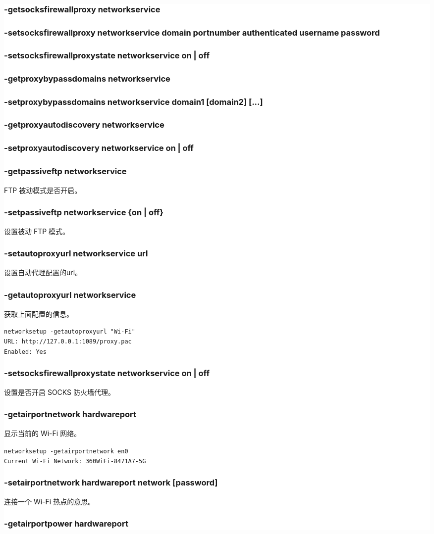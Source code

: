 ### -getsocksfirewallproxy networkservice
### -setsocksfirewallproxy networkservice domain portnumber authenticated username password
### -setsocksfirewallproxystate networkservice on | off
### -getproxybypassdomains networkservice
### -setproxybypassdomains networkservice domain1 [domain2] [...]
### -getproxyautodiscovery networkservice
### -setproxyautodiscovery networkservice on | off
### -getpassiveftp networkservice

FTP 被动模式是否开启。
### -setpassiveftp networkservice {on | off}

设置被动 FTP 模式。

### -setautoproxyurl networkservice url

设置自动代理配置的url。

### -getautoproxyurl networkservice
获取上面配置的信息。

```
networksetup -getautoproxyurl "Wi-Fi"
URL: http://127.0.0.1:1089/proxy.pac
Enabled: Yes
```

### -setsocksfirewallproxystate networkservice on | off

设置是否开启 SOCKS 防火墙代理。


### -getairportnetwork hardwareport

显示当前的 Wi-Fi 网络。

```
networksetup -getairportnetwork en0                                                                                                                              
Current Wi-Fi Network: 360WiFi-8471A7-5G
```

### -setairportnetwork hardwareport network [password]

连接一个 Wi-Fi 热点的意思。

### -getairportpower hardwareport
